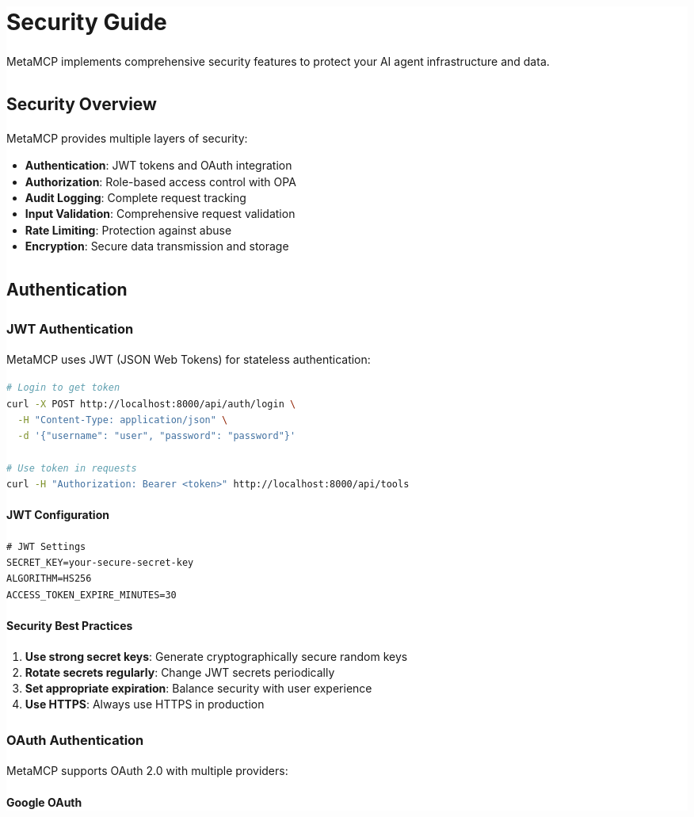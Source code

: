 # Security Guide

MetaMCP implements comprehensive security features to protect your AI agent infrastructure and data.

## Security Overview

MetaMCP provides multiple layers of security:

- **Authentication**: JWT tokens and OAuth integration
- **Authorization**: Role-based access control with OPA
- **Audit Logging**: Complete request tracking
- **Input Validation**: Comprehensive request validation
- **Rate Limiting**: Protection against abuse
- **Encryption**: Secure data transmission and storage

## Authentication

### JWT Authentication

MetaMCP uses JWT (JSON Web Tokens) for stateless authentication:

```bash
# Login to get token
curl -X POST http://localhost:8000/api/auth/login \
  -H "Content-Type: application/json" \
  -d '{"username": "user", "password": "password"}'

# Use token in requests
curl -H "Authorization: Bearer <token>" http://localhost:8000/api/tools
```

#### JWT Configuration

```env
# JWT Settings
SECRET_KEY=your-secure-secret-key
ALGORITHM=HS256
ACCESS_TOKEN_EXPIRE_MINUTES=30
```

#### Security Best Practices

1. **Use strong secret keys**: Generate cryptographically secure random keys
2. **Rotate secrets regularly**: Change JWT secrets periodically
3. **Set appropriate expiration**: Balance security with user experience
4. **Use HTTPS**: Always use HTTPS in production

### OAuth Authentication

MetaMCP supports OAuth 2.0 with multiple providers:

#### Google OAuth
